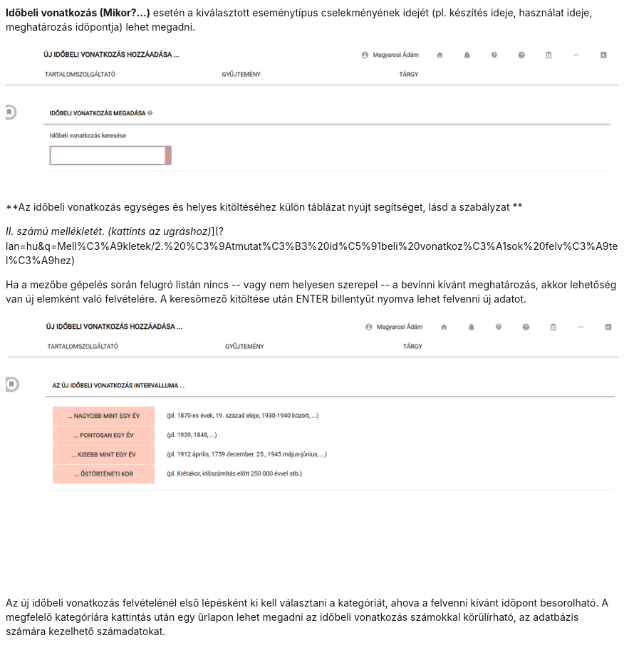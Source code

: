 **Időbeli vonatkozás (Mikor?...)** esetén a kiválasztott eseménytípus cselekményének idejét (pl. készítés ideje, használat ideje, meghatározás időpontja) lehet megadni.

![A Mikor? (időbeli) vonatkozásra kattintás után megjelenő adatbeviteli mező](../assets/hun_new_time01.jpg)

**Az időbeli vonatkozás egységes és helyes kitöltéséhez külön táblázat nyújt segítséget, lásd a szabályzat **

*II. számú mellékletét*. *(kattints az ugráshoz)*](?lan=hu&q=Mell%C3%A9kletek/2.%20%C3%9Atmutat%C3%B3%20id%C5%91beli%20vonatkoz%C3%A1sok%20felv%C3%A9tel%C3%A9hez)

Ha a mezőbe gépelés során felugró listán nincs -- vagy nem helyesen szerepel -- a bevinni kívánt meghatározás, akkor lehetőség van új elemként való felvételére. A keresőmező kitöltése után ENTER billentyűt nyomva lehet felvenni új adatot.

![Új időbeli vonatkozás hozzáadása az adatbázishoz](../assets/hun_new_time02.jpg)

Az új időbeli vonatkozás felvételénél első lépésként ki kell választani a kategóriát, ahova a felvenni kívánt időpont besorolható. A megfelelő kategóriára kattintás után egy űrlapon lehet megadni az időbeli vonatkozás számokkal körülírható, az adatbázis számára kezelhető számadatokat.
